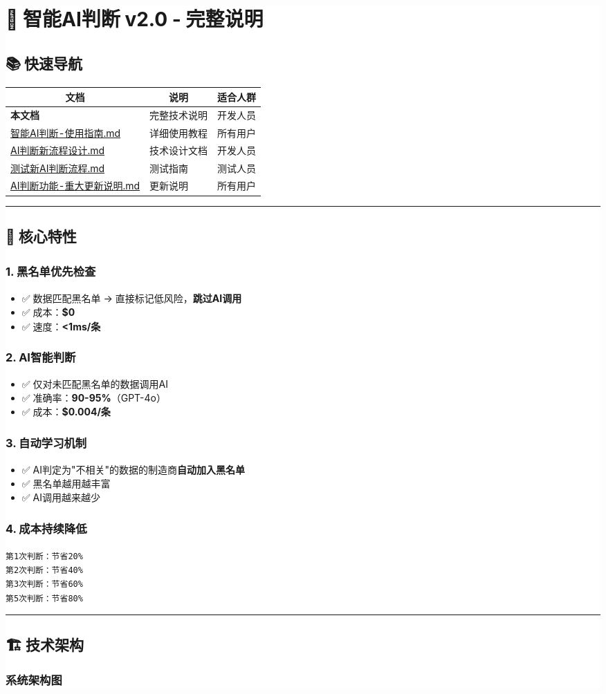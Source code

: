 # 🤖 智能AI判断 v2.0 - 完整说明

## 📚 快速导航

| 文档 | 说明 | 适合人群 |
|------|------|---------|
| **本文档** | 完整技术说明 | 开发人员 |
| [智能AI判断-使用指南.md](./智能AI判断-使用指南.md) | 详细使用教程 | 所有用户 |
| [AI判断新流程设计.md](./AI判断新流程设计.md) | 技术设计文档 | 开发人员 |
| [测试新AI判断流程.md](./测试新AI判断流程.md) | 测试指南 | 测试人员 |
| [AI判断功能-重大更新说明.md](./AI判断功能-重大更新说明.md) | 更新说明 | 所有用户 |

---

## 🎯 核心特性

### 1. 黑名单优先检查
- ✅ 数据匹配黑名单 → 直接标记低风险，**跳过AI调用**
- ✅ 成本：**$0**
- ✅ 速度：**<1ms/条**

### 2. AI智能判断
- ✅ 仅对未匹配黑名单的数据调用AI
- ✅ 准确率：**90-95%**（GPT-4o）
- ✅ 成本：**$0.004/条**

### 3. 自动学习机制
- ✅ AI判定为"不相关"的数据的制造商**自动加入黑名单**
- ✅ 黑名单越用越丰富
- ✅ AI调用越来越少

### 4. 成本持续降低
```
第1次判断：节省20%
第2次判断：节省40%
第3次判断：节省60%
第5次判断：节省80%
```

---

## 🏗️ 技术架构

### 系统架构图
